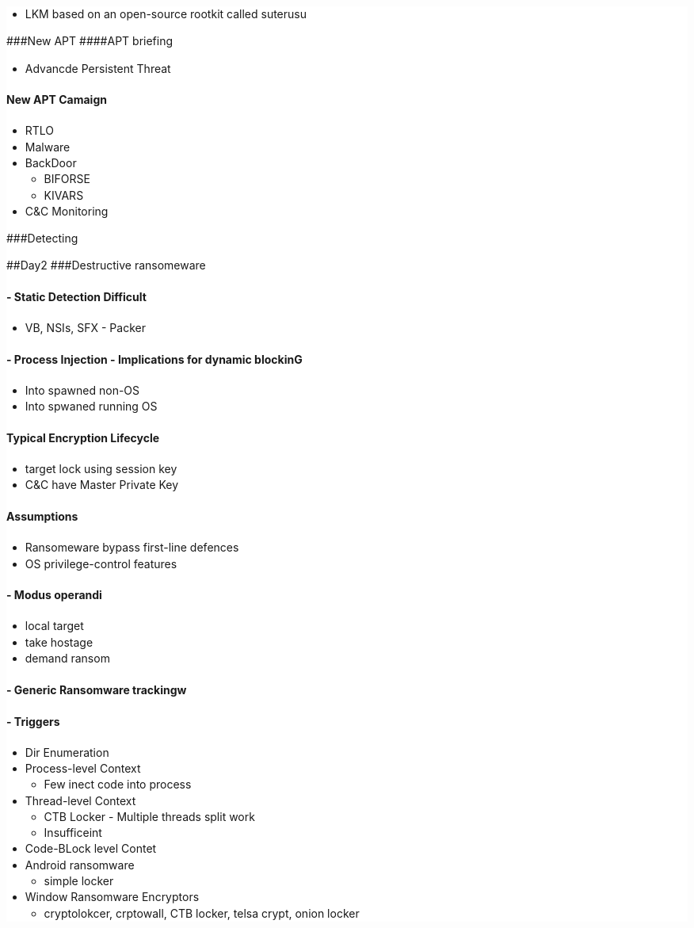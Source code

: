 - LKM based on an open-source rootkit called suterusu

###New APT
####APT briefing
- Advancde Persistent Threat

#### New APT Camaign
- RTLO
- Malware
- BackDoor
    - BIFORSE
    - KIVARS
- C&C Monitoring

###Detecting

##Day2
###Destructive ransomeware
#### - Static Detection Difficult
- VB, NSIs, SFX - Packer

#### - Process Injection - Implications for dynamic blockinG
- Into spawned non-OS
- Into spwaned running OS

####  Typical Encryption Lifecycle
- target lock using session key
- C&C have Master Private Key

#### Assumptions
- Ransomeware bypass first-line defences
- OS privilege-control features

#### - Modus operandi
- local target
- take hostage
- demand ransom

#### - Generic Ransomware trackingw
#### - Triggers
- Dir Enumeration
- Process-level Context
    - Few inect code into process
- Thread-level Context
    - CTB Locker - Multiple threads split work
    - Insufficeint
- Code-BLock level Contet
- Android ransomware
    - simple locker
- Window Ransomware Encryptors
    - cryptolokcer, crptowall, CTB locker, telsa crypt, onion locker

